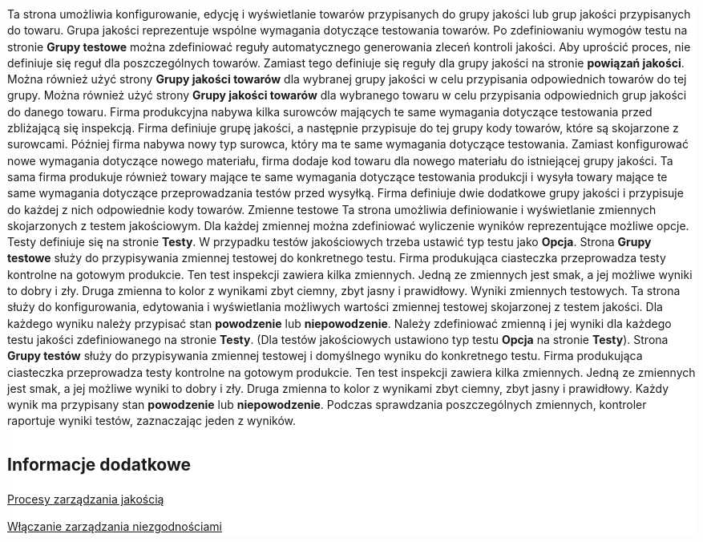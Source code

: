 <td>Ta strona umożliwia konfigurowanie, edycję i wyświetlanie towarów przypisanych do grupy jakości lub grup jakości przypisanych do towaru. Grupa jakości reprezentuje wspólne wymagania dotyczące testowania towarów. Po zdefiniowaniu wymogów testu na stronie <strong>Grupy testowe</strong> można zdefiniować reguły automatycznego generowania zleceń kontroli jakości. Aby uprościć proces, nie definiuje się reguł dla poszczególnych towarów. Zamiast tego definiuje się reguły dla grupy jakości na stronie <strong>powiązań jakości</strong>. Można również użyć strony <strong>Grupy jakości towarów</strong> dla wybranej grupy jakości w celu przypisania odpowiednich towarów do tej grupy. Można również użyć strony <strong>Grupy jakości towarów</strong> dla wybranego towaru w celu przypisania odpowiednich grup jakości do danego towaru.</td>
<td>Firma produkcyjna nabywa kilka surowców mających te same wymagania dotyczące testowania przed zbliżającą się inspekcją. Firma definiuje grupę jakości, a następnie przypisuje do tej grupy kody towarów, które są skojarzone z surowcami. Później firma nabywa nowy typ surowca, który ma te same wymagania dotyczące testowania. Zamiast konfigurować nowe wymagania dotyczące nowego materiału, firma dodaje kod towaru dla nowego materiału do istniejącej grupy jakości. Ta sama firma produkuje również towary mające te same wymagania dotyczące testowania produkcji i wysyła towary mające te same wymagania dotyczące przeprowadzania testów przed wysyłką. Firma definiuje dwie dodatkowe grupy jakości i przypisuje do każdej z nich odpowiednie kody towarów.</td>
</tr>
<tr class="odd">
<td>Zmienne testowe</td>
<td>Ta strona umożliwia definiowanie i wyświetlanie zmiennych skojarzonych z testem jakościowym. Dla każdej zmiennej można zdefiniować wyliczenie wyników reprezentujące możliwe opcje. Testy definiuje się na stronie <strong>Testy</strong>. W przypadku testów jakościowych trzeba ustawić typ testu jako <strong>Opcja</strong>. Strona <strong>Grupy testowe</strong> służy do przypisywania zmiennej testowej do konkretnego testu.</td>
<td>Firma produkująca ciasteczka przeprowadza testy kontrolne na gotowym produkcie. Ten test inspekcji zawiera kilka zmiennych. Jedną ze zmiennych jest smak, a jej możliwe wyniki to dobry i zły. Druga zmienna to kolor z wynikami zbyt ciemny, zbyt jasny i prawidłowy.</td>
</tr>
<tr class="even">
<td>Wyniki zmiennych testowych.</td>
<td>Ta strona służy do konfigurowania, edytowania i wyświetlania możliwych wartości zmiennej testowej skojarzonej z testem jakości. Dla każdego wyniku należy przypisać stan <strong>powodzenie</strong> lub <strong>niepowodzenie</strong>. Należy zdefiniować zmienną i jej wyniki dla każdego testu jakości zdefiniowanego na stronie <strong>Testy</strong>. (Dla testów jakościowych ustawiono typ testu <strong>Opcja</strong> na stronie <strong>Testy</strong>). Strona <strong>Grupy testów</strong> służy do przypisywania zmiennej testowej i domyślnego wyniku do konkretnego testu.</td>
<td>Firma produkująca ciasteczka przeprowadza testy kontrolne na gotowym produkcie. Ten test inspekcji zawiera kilka zmiennych. Jedną ze zmiennych jest smak, a jej możliwe wyniki to dobry i zły. Druga zmienna to kolor z wynikami zbyt ciemny, zbyt jasny i prawidłowy. Każdy wynik ma przypisany stan <strong>powodzenie</strong> lub <strong>niepowodzenie</strong>. Podczas sprawdzania poszczególnych zmiennych, kontroler raportuje wyniki testów, zaznaczając jeden z wyników.</td>
</tr>
</tbody>
</table>



Informacje dodatkowe
<a id="see-also" class="xliff"></a>
--------

[Procesy zarządzania jakością](quality-management-processes.md)

[Włączanie zarządzania niezgodnościami](enable-nonconformance-management.md)




